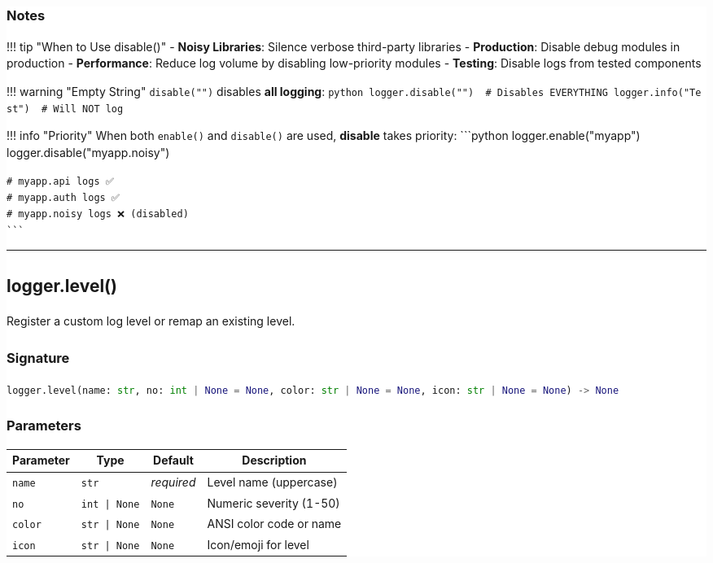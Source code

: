 ### Notes

!!! tip "When to Use disable()"
    - **Noisy Libraries**: Silence verbose third-party libraries
    - **Production**: Disable debug modules in production
    - **Performance**: Reduce log volume by disabling low-priority modules
    - **Testing**: Disable logs from tested components

!!! warning "Empty String"
    `disable("")` disables **all logging**:
    ```python
    logger.disable("")  # Disables EVERYTHING
    logger.info("Test")  # Will NOT log
    ```

!!! info "Priority"
    When both `enable()` and `disable()` are used, **disable** takes priority:
    ```python
    logger.enable("myapp")
    logger.disable("myapp.noisy")
    
    # myapp.api logs ✅
    # myapp.auth logs ✅
    # myapp.noisy logs ❌ (disabled)
    ```

---

## logger.level()

Register a custom log level or remap an existing level.

### Signature

```python
logger.level(name: str, no: int | None = None, color: str | None = None, icon: str | None = None) -> None
```

### Parameters

| Parameter | Type | Default | Description |
|-----------|------|---------|-------------|
| `name` | `str` | *required* | Level name (uppercase) |
| `no` | `int \| None` | `None` | Numeric severity (1-50) |
| `color` | `str \| None` | `None` | ANSI color code or name |
| `icon` | `str \| None` | `None` | Icon/emoji for level |
